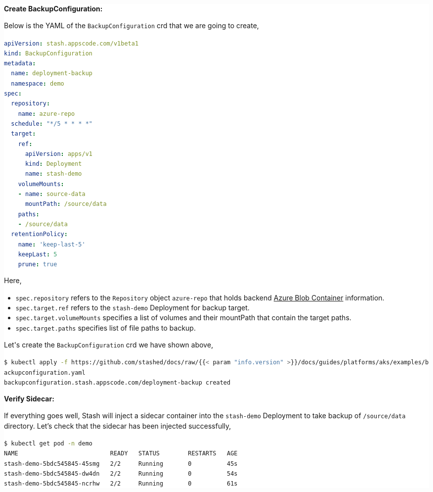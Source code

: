 **Create BackupConfiguration:**

Below is the YAML of the `BackupConfiguration` crd that we are going to create,

```yaml
apiVersion: stash.appscode.com/v1beta1
kind: BackupConfiguration
metadata:
  name: deployment-backup
  namespace: demo
spec:
  repository:
    name: azure-repo
  schedule: "*/5 * * * *"
  target:
    ref:
      apiVersion: apps/v1
      kind: Deployment
      name: stash-demo
    volumeMounts:
    - name: source-data
      mountPath: /source/data
    paths:
    - /source/data
  retentionPolicy:
    name: 'keep-last-5'
    keepLast: 5
    prune: true
```

Here,

- `spec.repository` refers to the `Repository` object `azure-repo` that holds backend [Azure Blob Container](https://azure.microsoft.com/en-us/services/storage/blobs/) information.
- `spec.target.ref` refers to the `stash-demo` Deployment for backup target.
- `spec.target.volumeMounts` specifies a list of volumes and their mountPath that contain the target paths.
- `spec.target.paths` specifies list of file paths to backup.

Let's create the `BackupConfiguration` crd we have shown above,

```bash
$ kubectl apply -f https://github.com/stashed/docs/raw/{{< param "info.version" >}}/docs/guides/platforms/aks/examples/backupconfiguration.yaml
backupconfiguration.stash.appscode.com/deployment-backup created
```

**Verify Sidecar:**

If everything goes well, Stash will inject a sidecar container into the `stash-demo` Deployment to take backup of `/source/data` directory. Let’s check that the sidecar has been injected successfully,

```bash
$ kubectl get pod -n demo
NAME                          READY   STATUS        RESTARTS   AGE
stash-demo-5bdc545845-45smg   2/2     Running       0          45s
stash-demo-5bdc545845-dw4dn   2/2     Running       0          54s
stash-demo-5bdc545845-ncrhw   2/2     Running       0          61s
```
